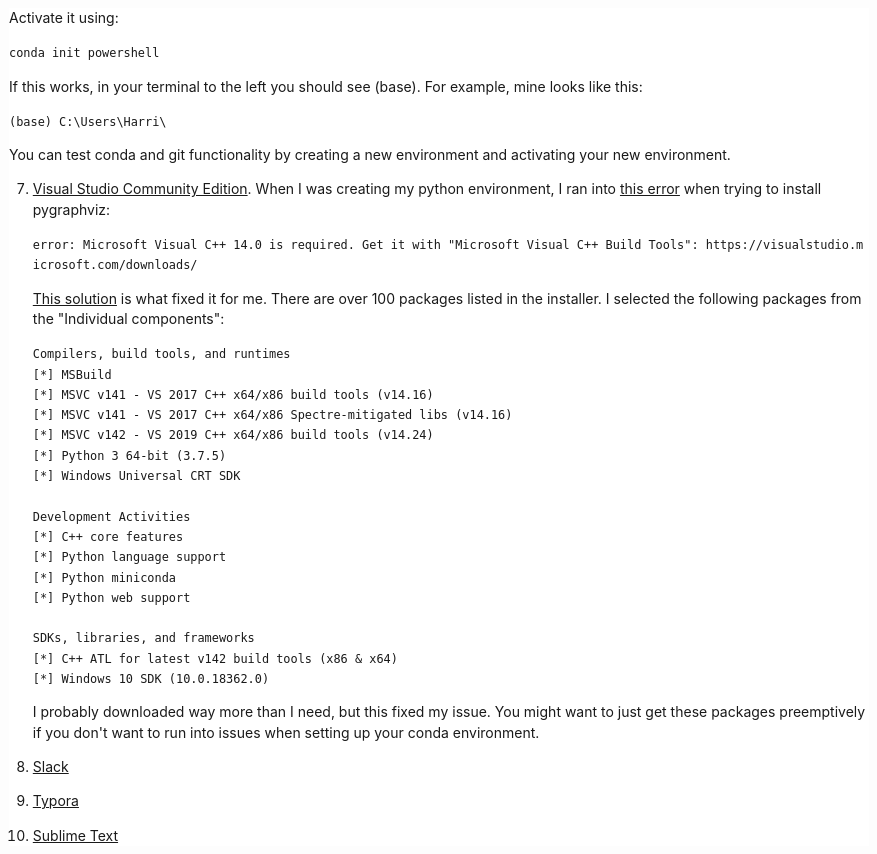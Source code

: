    Activate it using:

   ```
   conda init powershell
   ```

   If this works, in your terminal to the left you should see (base). For example, mine looks like this:

   ```
   (base) C:\Users\Harri\
   ```

   You can test conda and git functionality by creating a new environment and activating your new environment.

7. [Visual Studio Community Edition](https://visualstudio.microsoft.com/downloads/#build-tools-for-visual-studio-2017). When I was creating my python environment, I ran into [this error](https://github.com/benfred/implicit/issues/76) when trying to install pygraphviz:

   ```
   error: Microsoft Visual C++ 14.0 is required. Get it with "Microsoft Visual C++ Build Tools": https://visualstudio.microsoft.com/downloads/
   ```

   [This solution](https://maofeichen.com/misc/2019/06/20/python-windows-cpp-14-required.html) is what fixed it for me. There are over 100 packages listed in the installer. I selected the following packages from the "Individual components":

   ```
   Compilers, build tools, and runtimes
   [*] MSBuild
   [*] MSVC v141 - VS 2017 C++ x64/x86 build tools (v14.16)
   [*] MSVC v141 - VS 2017 C++ x64/x86 Spectre-mitigated libs (v14.16)
   [*] MSVC v142 - VS 2019 C++ x64/x86 build tools (v14.24)
   [*] Python 3 64-bit (3.7.5)
   [*] Windows Universal CRT SDK
   
   Development Activities
   [*] C++ core features
   [*] Python language support
   [*] Python miniconda
   [*] Python web support
   
   SDKs, libraries, and frameworks
   [*] C++ ATL for latest v142 build tools (x86 & x64)
   [*] Windows 10 SDK (10.0.18362.0)
   ```

   I probably downloaded way more than I need, but this fixed my issue. You might want to just get these packages preemptively if you don't want to run into issues when setting up your conda environment.

8. [Slack](https://slack.com/downloads/windows)

9. [Typora](https://www.typora.io/#windows)

10. [Sublime Text](https://www.sublimetext.com/3)


 [ default is /home/harrisonized ]: /usr/local/cuda-9.2